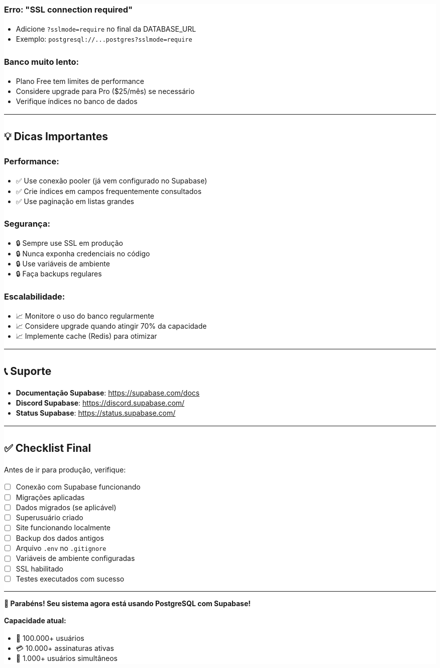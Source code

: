### Erro: "SSL connection required"
- Adicione `?sslmode=require` no final da DATABASE_URL
- Exemplo: `postgresql://...postgres?sslmode=require`

### Banco muito lento:
- Plano Free tem limites de performance
- Considere upgrade para Pro ($25/mês) se necessário
- Verifique índices no banco de dados

---

## 💡 Dicas Importantes

### Performance:
- ✅ Use conexão pooler (já vem configurado no Supabase)
- ✅ Crie índices em campos frequentemente consultados
- ✅ Use paginação em listas grandes

### Segurança:
- 🔒 Sempre use SSL em produção
- 🔒 Nunca exponha credenciais no código
- 🔒 Use variáveis de ambiente
- 🔒 Faça backups regulares

### Escalabilidade:
- 📈 Monitore o uso do banco regularmente
- 📈 Considere upgrade quando atingir 70% da capacidade
- 📈 Implemente cache (Redis) para otimizar

---

## 📞 Suporte

- **Documentação Supabase**: https://supabase.com/docs
- **Discord Supabase**: https://discord.supabase.com/
- **Status Supabase**: https://status.supabase.com/

---

## ✅ Checklist Final

Antes de ir para produção, verifique:

- [ ] Conexão com Supabase funcionando
- [ ] Migrações aplicadas
- [ ] Dados migrados (se aplicável)
- [ ] Superusuário criado
- [ ] Site funcionando localmente
- [ ] Backup dos dados antigos
- [ ] Arquivo `.env` no `.gitignore`
- [ ] Variáveis de ambiente configuradas
- [ ] SSL habilitado
- [ ] Testes executados com sucesso

---

**🎉 Parabéns! Seu sistema agora está usando PostgreSQL com Supabase!**

**Capacidade atual:**
- 👥 100.000+ usuários
- 💳 10.000+ assinaturas ativas
- 🚀 1.000+ usuários simultâneos

